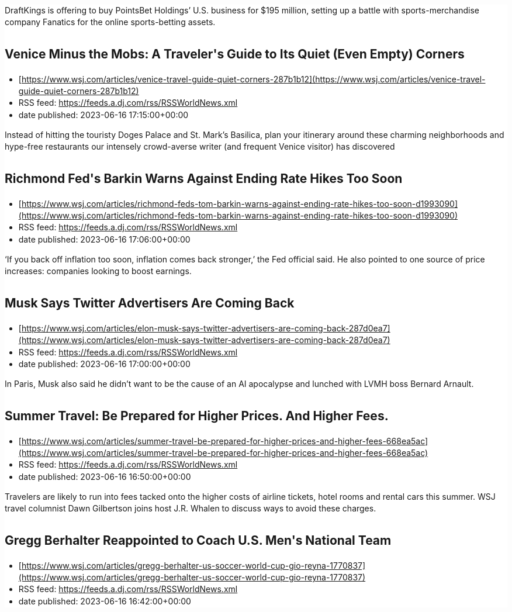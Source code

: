 DraftKings is offering to buy PointsBet Holdings’ U.S. business for $195 million, setting up a battle with sports-merchandise company Fanatics for the online sports-betting assets.

## Venice Minus the Mobs: A Traveler's Guide to Its Quiet (Even Empty) Corners
 - [https://www.wsj.com/articles/venice-travel-guide-quiet-corners-287b1b12](https://www.wsj.com/articles/venice-travel-guide-quiet-corners-287b1b12)
 - RSS feed: https://feeds.a.dj.com/rss/RSSWorldNews.xml
 - date published: 2023-06-16 17:15:00+00:00

Instead of hitting the touristy Doges Palace and St. Mark’s Basilica, plan your itinerary around these charming neighborhoods and hype-free restaurants our intensely crowd-averse writer (and frequent Venice visitor) has discovered

## Richmond Fed's Barkin Warns Against Ending Rate Hikes Too Soon
 - [https://www.wsj.com/articles/richmond-feds-tom-barkin-warns-against-ending-rate-hikes-too-soon-d1993090](https://www.wsj.com/articles/richmond-feds-tom-barkin-warns-against-ending-rate-hikes-too-soon-d1993090)
 - RSS feed: https://feeds.a.dj.com/rss/RSSWorldNews.xml
 - date published: 2023-06-16 17:06:00+00:00

‘If you back off inflation too soon, inflation comes back stronger,’ the Fed official said. He also pointed to one source of price increases: companies looking to boost earnings.

## Musk Says Twitter Advertisers Are Coming Back
 - [https://www.wsj.com/articles/elon-musk-says-twitter-advertisers-are-coming-back-287d0ea7](https://www.wsj.com/articles/elon-musk-says-twitter-advertisers-are-coming-back-287d0ea7)
 - RSS feed: https://feeds.a.dj.com/rss/RSSWorldNews.xml
 - date published: 2023-06-16 17:00:00+00:00

In Paris, Musk also said he didn’t want to be the cause of an AI apocalypse and lunched with LVMH boss Bernard Arnault.

## Summer Travel: Be Prepared for Higher Prices. And Higher Fees.
 - [https://www.wsj.com/articles/summer-travel-be-prepared-for-higher-prices-and-higher-fees-668ea5ac](https://www.wsj.com/articles/summer-travel-be-prepared-for-higher-prices-and-higher-fees-668ea5ac)
 - RSS feed: https://feeds.a.dj.com/rss/RSSWorldNews.xml
 - date published: 2023-06-16 16:50:00+00:00

Travelers are likely to run into fees tacked onto the higher costs of airline tickets, hotel rooms and rental cars this summer. WSJ travel columnist Dawn Gilbertson joins host J.R. Whalen to discuss ways to avoid these charges.

## Gregg Berhalter Reappointed to Coach U.S. Men's National Team
 - [https://www.wsj.com/articles/gregg-berhalter-us-soccer-world-cup-gio-reyna-1770837](https://www.wsj.com/articles/gregg-berhalter-us-soccer-world-cup-gio-reyna-1770837)
 - RSS feed: https://feeds.a.dj.com/rss/RSSWorldNews.xml
 - date published: 2023-06-16 16:42:00+00:00
